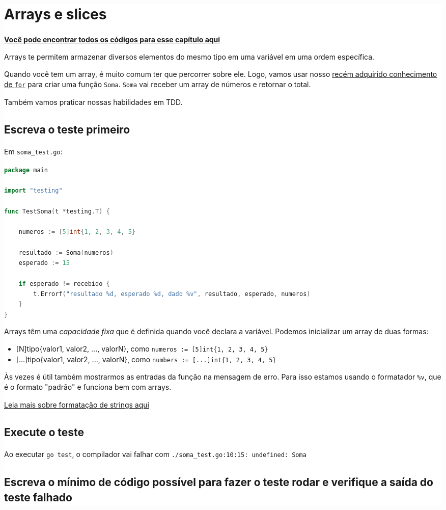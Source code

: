 # Arrays e slices

[**Você pode encontrar todos os códigos para esse capítulo aqui**](https://github.com/larien/learn-go-with-tests/tree/master/arrays)

Arrays te permitem armazenar diversos elementos do mesmo tipo em uma variável em uma ordem específica.

Quando você tem um array, é muito comum ter que percorrer sobre ele. Logo, vamos usar nosso [recém adquirido conhecimento de `for`](primeiros-passos-com-go/iteracao.md) para criar uma função `Soma`. `Soma` vai receber um array de números e retornar o total.

Também vamos praticar nossas habilidades em TDD.

## Escreva o teste primeiro

Em `soma_test.go`:

```go
package main

import "testing"

func TestSoma(t *testing.T) {

    numeros := [5]int{1, 2, 3, 4, 5}

    resultado := Soma(numeros)
    esperado := 15

    if esperado != recebido {
        t.Errorf("resultado %d, esperado %d, dado %v", resultado, esperado, numeros)
    }
}
```

Arrays têm uma _capacidade fixa_ que é definida quando você declara a variável. Podemos inicializar um array de duas formas:

-   [N]tipo{valor1, valor2, ..., valorN}, como `numeros := [5]int{1, 2, 3, 4, 5}`
-   [...]tipo{valor1, valor2, ..., valorN}, como `numbers := [...]int{1, 2, 3, 4, 5}`

Às vezes é útil também mostrarmos as entradas da função na mensagem de erro. Para isso estamos usando o formatador `%v`, que é o formato "padrão" e funciona bem com arrays.

[Leia mais sobre formatação de strings aqui](https://golang.org/pkg/fmt/)

## Execute o teste

Ao executar `go test`, o compilador vai falhar com `./soma_test.go:10:15: undefined: Soma`

## Escreva o mínimo de código possível para fazer o teste rodar e verifique a saída do teste falhado
